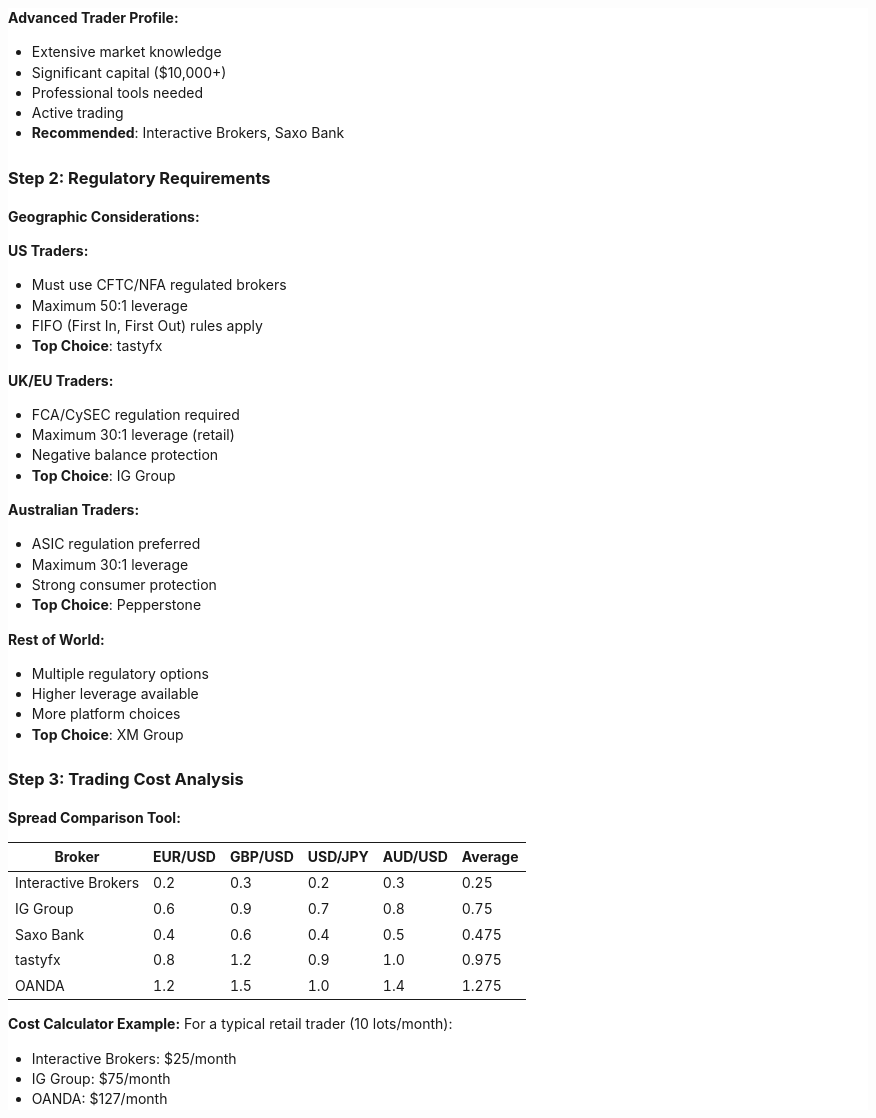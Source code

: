 **Advanced Trader Profile:**
- Extensive market knowledge
- Significant capital ($10,000+)
- Professional tools needed
- Active trading
- **Recommended**: Interactive Brokers, Saxo Bank

### Step 2: Regulatory Requirements

**Geographic Considerations:**

**US Traders:**
- Must use CFTC/NFA regulated brokers
- Maximum 50:1 leverage
- FIFO (First In, First Out) rules apply
- **Top Choice**: tastyfx

**UK/EU Traders:**
- FCA/CySEC regulation required
- Maximum 30:1 leverage (retail)
- Negative balance protection
- **Top Choice**: IG Group

**Australian Traders:**
- ASIC regulation preferred
- Maximum 30:1 leverage
- Strong consumer protection
- **Top Choice**: Pepperstone

**Rest of World:**
- Multiple regulatory options
- Higher leverage available
- More platform choices
- **Top Choice**: XM Group

### Step 3: Trading Cost Analysis

**Spread Comparison Tool:**

| Broker | EUR/USD | GBP/USD | USD/JPY | AUD/USD | Average |
|--------|---------|---------|---------|---------|---------|
| Interactive Brokers | 0.2 | 0.3 | 0.2 | 0.3 | 0.25 |
| IG Group | 0.6 | 0.9 | 0.7 | 0.8 | 0.75 |
| Saxo Bank | 0.4 | 0.6 | 0.4 | 0.5 | 0.475 |
| tastyfx | 0.8 | 1.2 | 0.9 | 1.0 | 0.975 |
| OANDA | 1.2 | 1.5 | 1.0 | 1.4 | 1.275 |

**Cost Calculator Example:**
For a typical retail trader (10 lots/month):
- Interactive Brokers: $25/month
- IG Group: $75/month
- OANDA: $127/month
